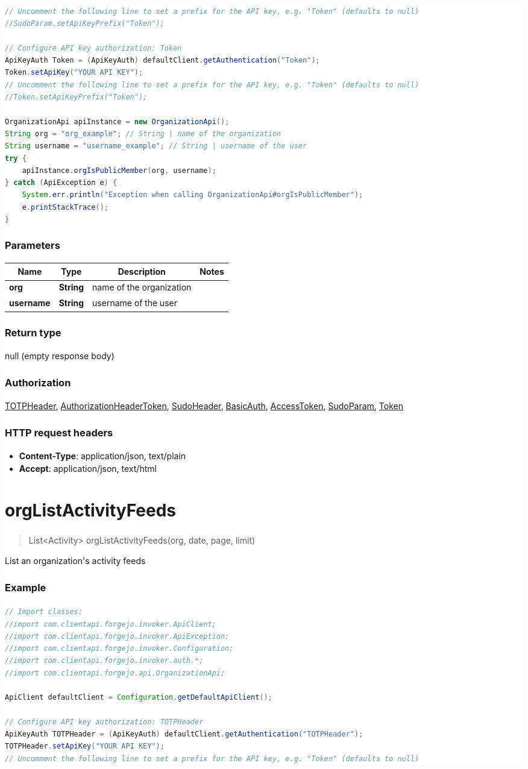 ```java
// Uncomment the following line to set a prefix for the API key, e.g. "Token" (defaults to null)
//SudoParam.setApiKeyPrefix("Token");

// Configure API key authorization: Token
ApiKeyAuth Token = (ApiKeyAuth) defaultClient.getAuthentication("Token");
Token.setApiKey("YOUR API KEY");
// Uncomment the following line to set a prefix for the API key, e.g. "Token" (defaults to null)
//Token.setApiKeyPrefix("Token");

OrganizationApi apiInstance = new OrganizationApi();
String org = "org_example"; // String | name of the organization
String username = "username_example"; // String | username of the user
try {
    apiInstance.orgIsPublicMember(org, username);
} catch (ApiException e) {
    System.err.println("Exception when calling OrganizationApi#orgIsPublicMember");
    e.printStackTrace();
}
```

### Parameters

Name | Type | Description  | Notes
------------- | ------------- | ------------- | -------------
 **org** | **String**| name of the organization |
 **username** | **String**| username of the user |

### Return type

null (empty response body)

### Authorization

[TOTPHeader](../README.md#TOTPHeader), [AuthorizationHeaderToken](../README.md#AuthorizationHeaderToken), [SudoHeader](../README.md#SudoHeader), [BasicAuth](../README.md#BasicAuth), [AccessToken](../README.md#AccessToken), [SudoParam](../README.md#SudoParam), [Token](../README.md#Token)

### HTTP request headers

 - **Content-Type**: application/json, text/plain
 - **Accept**: application/json, text/html

<a name="orgListActivityFeeds"></a>
# **orgListActivityFeeds**
> List&lt;Activity&gt; orgListActivityFeeds(org, date, page, limit)

List an organization&#39;s activity feeds

### Example
```java
// Import classes:
//import com.clientapi.forgejo.invoker.ApiClient;
//import com.clientapi.forgejo.invoker.ApiException;
//import com.clientapi.forgejo.invoker.Configuration;
//import com.clientapi.forgejo.invoker.auth.*;
//import com.clientapi.forgejo.api.OrganizationApi;

ApiClient defaultClient = Configuration.getDefaultApiClient();

// Configure API key authorization: TOTPHeader
ApiKeyAuth TOTPHeader = (ApiKeyAuth) defaultClient.getAuthentication("TOTPHeader");
TOTPHeader.setApiKey("YOUR API KEY");
// Uncomment the following line to set a prefix for the API key, e.g. "Token" (defaults to null)
```